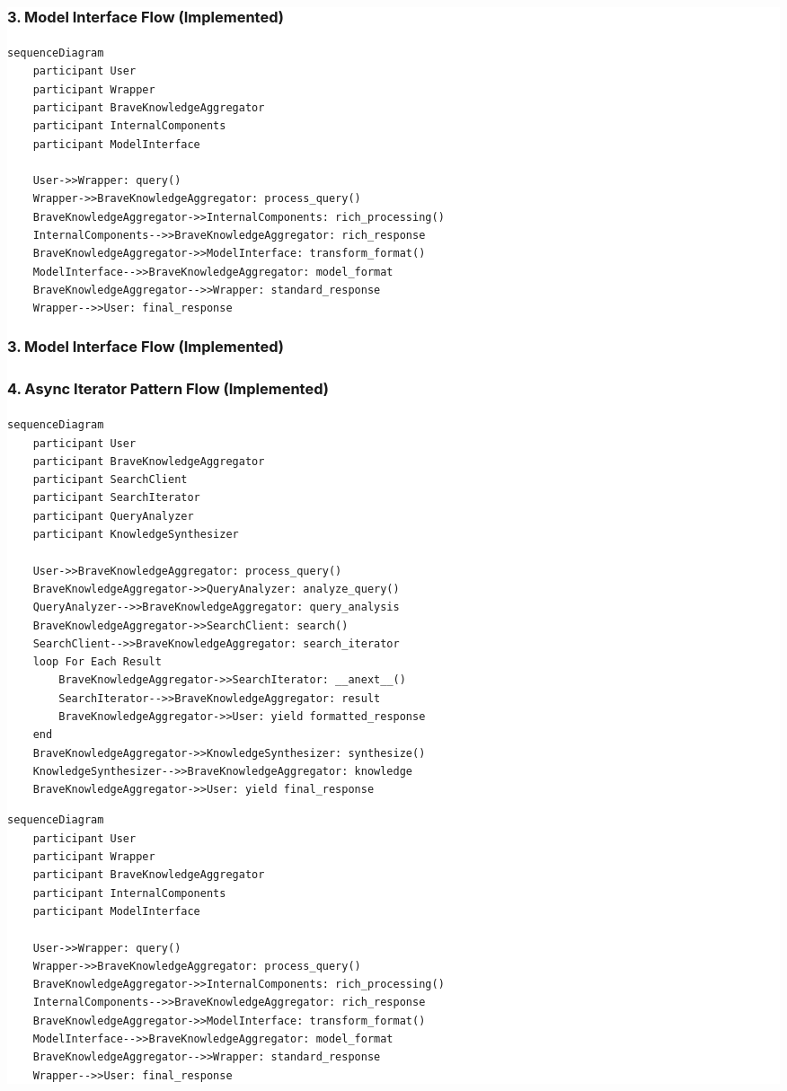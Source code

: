 ### 3. Model Interface Flow (Implemented)
```mermaid
sequenceDiagram
    participant User
    participant Wrapper
    participant BraveKnowledgeAggregator
    participant InternalComponents
    participant ModelInterface

    User->>Wrapper: query()
    Wrapper->>BraveKnowledgeAggregator: process_query()
    BraveKnowledgeAggregator->>InternalComponents: rich_processing()
    InternalComponents-->>BraveKnowledgeAggregator: rich_response
    BraveKnowledgeAggregator->>ModelInterface: transform_format()
    ModelInterface-->>BraveKnowledgeAggregator: model_format
    BraveKnowledgeAggregator-->>Wrapper: standard_response
    Wrapper-->>User: final_response
```

### 3. Model Interface Flow (Implemented)

### 4. Async Iterator Pattern Flow (Implemented)
```mermaid
sequenceDiagram
    participant User
    participant BraveKnowledgeAggregator
    participant SearchClient
    participant SearchIterator
    participant QueryAnalyzer
    participant KnowledgeSynthesizer

    User->>BraveKnowledgeAggregator: process_query()
    BraveKnowledgeAggregator->>QueryAnalyzer: analyze_query()
    QueryAnalyzer-->>BraveKnowledgeAggregator: query_analysis
    BraveKnowledgeAggregator->>SearchClient: search()
    SearchClient-->>BraveKnowledgeAggregator: search_iterator
    loop For Each Result
        BraveKnowledgeAggregator->>SearchIterator: __anext__()
        SearchIterator-->>BraveKnowledgeAggregator: result
        BraveKnowledgeAggregator->>User: yield formatted_response
    end
    BraveKnowledgeAggregator->>KnowledgeSynthesizer: synthesize()
    KnowledgeSynthesizer-->>BraveKnowledgeAggregator: knowledge
    BraveKnowledgeAggregator->>User: yield final_response
```
```mermaid
sequenceDiagram
    participant User
    participant Wrapper
    participant BraveKnowledgeAggregator
    participant InternalComponents
    participant ModelInterface

    User->>Wrapper: query()
    Wrapper->>BraveKnowledgeAggregator: process_query()
    BraveKnowledgeAggregator->>InternalComponents: rich_processing()
    InternalComponents-->>BraveKnowledgeAggregator: rich_response
    BraveKnowledgeAggregator->>ModelInterface: transform_format()
    ModelInterface-->>BraveKnowledgeAggregator: model_format
    BraveKnowledgeAggregator-->>Wrapper: standard_response
    Wrapper-->>User: final_response
```
